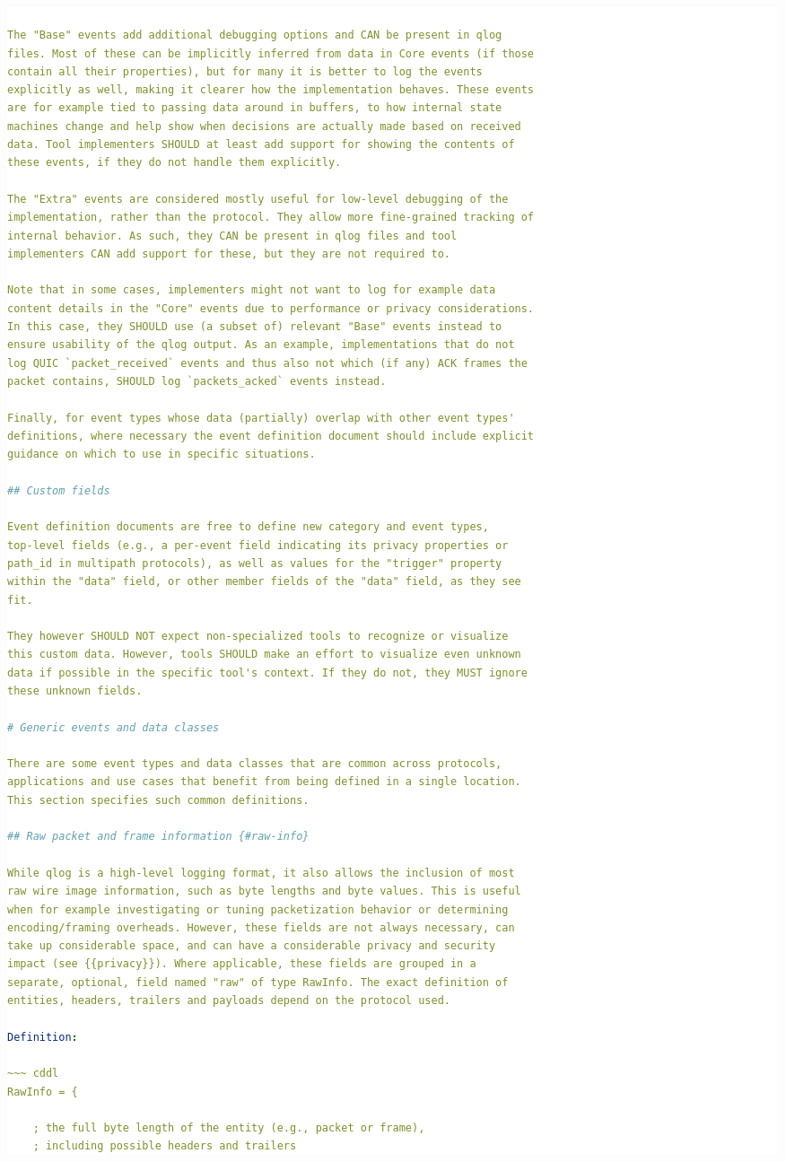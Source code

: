 ```yaml

The "Base" events add additional debugging options and CAN be present in qlog
files. Most of these can be implicitly inferred from data in Core events (if those
contain all their properties), but for many it is better to log the events
explicitly as well, making it clearer how the implementation behaves. These events
are for example tied to passing data around in buffers, to how internal state
machines change and help show when decisions are actually made based on received
data. Tool implementers SHOULD at least add support for showing the contents of
these events, if they do not handle them explicitly.

The "Extra" events are considered mostly useful for low-level debugging of the
implementation, rather than the protocol. They allow more fine-grained tracking of
internal behavior. As such, they CAN be present in qlog files and tool
implementers CAN add support for these, but they are not required to.

Note that in some cases, implementers might not want to log for example data
content details in the "Core" events due to performance or privacy considerations.
In this case, they SHOULD use (a subset of) relevant "Base" events instead to
ensure usability of the qlog output. As an example, implementations that do not
log QUIC `packet_received` events and thus also not which (if any) ACK frames the
packet contains, SHOULD log `packets_acked` events instead.

Finally, for event types whose data (partially) overlap with other event types'
definitions, where necessary the event definition document should include explicit
guidance on which to use in specific situations.

## Custom fields

Event definition documents are free to define new category and event types,
top-level fields (e.g., a per-event field indicating its privacy properties or
path_id in multipath protocols), as well as values for the "trigger" property
within the "data" field, or other member fields of the "data" field, as they see
fit.

They however SHOULD NOT expect non-specialized tools to recognize or visualize
this custom data. However, tools SHOULD make an effort to visualize even unknown
data if possible in the specific tool's context. If they do not, they MUST ignore
these unknown fields.

# Generic events and data classes

There are some event types and data classes that are common across protocols,
applications and use cases that benefit from being defined in a single location.
This section specifies such common definitions.

## Raw packet and frame information {#raw-info}

While qlog is a high-level logging format, it also allows the inclusion of most
raw wire image information, such as byte lengths and byte values. This is useful
when for example investigating or tuning packetization behavior or determining
encoding/framing overheads. However, these fields are not always necessary, can
take up considerable space, and can have a considerable privacy and security
impact (see {{privacy}}). Where applicable, these fields are grouped in a
separate, optional, field named "raw" of type RawInfo. The exact definition of
entities, headers, trailers and payloads depend on the protocol used.

Definition:

~~~ cddl
RawInfo = {

    ; the full byte length of the entity (e.g., packet or frame),
    ; including possible headers and trailers
```